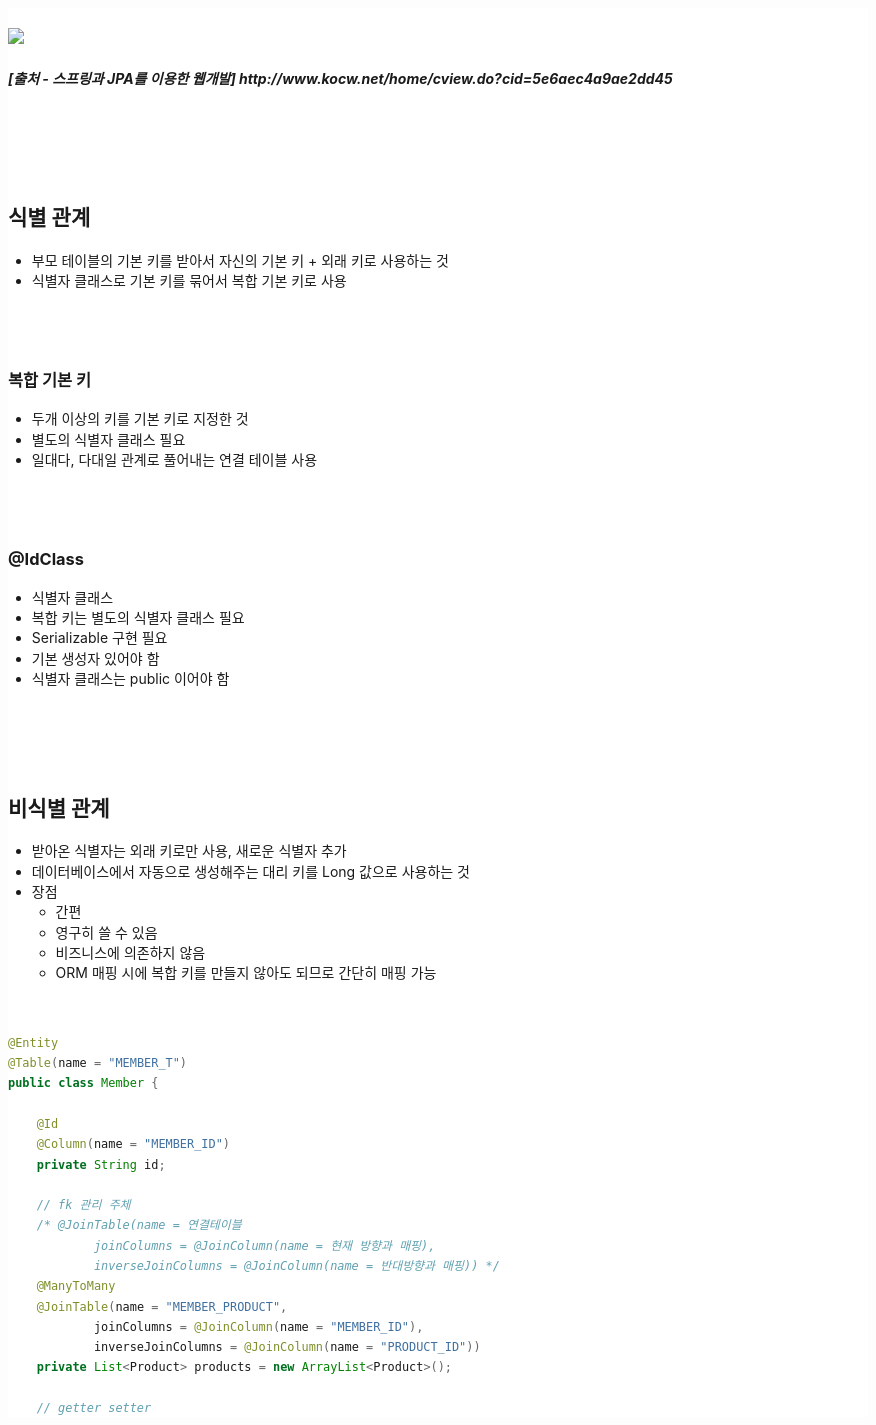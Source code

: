 <br/>

<img width="80%" src="https://user-images.githubusercontent.com/42172353/197381090-fdedd1e4-6d8e-49d7-aa0d-8ce36521c271.png">
<h5>[출처 - 스프링과 JPA를 이용한 웹개발] http://www.kocw.net/home/cview.do?cid=5e6aec4a9ae2dd45 </h5>
<br/><br/><br/>





## 식별 관계
- 부모 테이블의 기본 키를 받아서 자신의 기본 키 + 외래 키로 사용하는 것
- 식별자 클래스로 기본 키를 묶어서 복합 기본 키로 사용

<br/><br/>

### 복합 기본 키
- 두개 이상의 키를 기본 키로 지정한 것
- 별도의 식별자 클래스 필요 
- 일대다, 다대일 관계로 풀어내는 연결 테이블 사용

<br/><br/>

### @IdClass
- 식별자 클래스
- 복합 키는 별도의 식별자 클래스 필요
- Serializable 구현 필요
- 기본 생성자 있어야 함
- 식별자 클래스는 public 이어야 함

<br/><br/><br/>




## 비식별 관계
- 받아온 식별자는 외래 키로만 사용, 새로운 식별자 추가
- 데이터베이스에서 자동으로 생성해주는 대리 키를 Long 값으로 사용하는 것
- 장점
  - 간편
  - 영구히 쓸 수 있음
  - 비즈니스에 의존하지 않음
  - ORM 매핑 시에 복합 키를 만들지 않아도 되므로 간단히 매핑 가능

<br/>

```java
@Entity
@Table(name = "MEMBER_T")
public class Member {

    @Id
    @Column(name = "MEMBER_ID")
    private String id;

    // fk 관리 주체
    /* @JoinTable(name = 연결테이블
            joinColumns = @JoinColumn(name = 현재 방향과 매핑),
            inverseJoinColumns = @JoinColumn(name = 반대방향과 매핑)) */
    @ManyToMany
    @JoinTable(name = "MEMBER_PRODUCT",
            joinColumns = @JoinColumn(name = "MEMBER_ID"),
            inverseJoinColumns = @JoinColumn(name = "PRODUCT_ID"))
    private List<Product> products = new ArrayList<Product>();

    // getter setter 

```